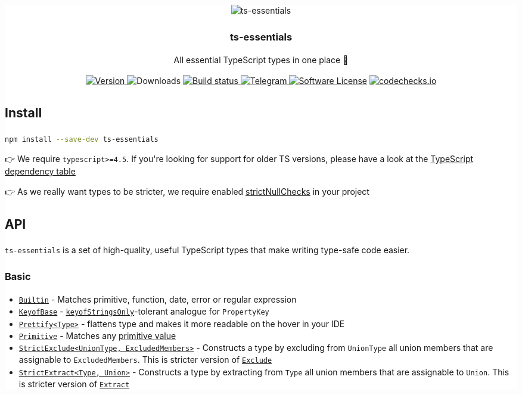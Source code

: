 <p align="center">
  <img src="/logo.png" width="120" alt="ts-essentials">
  <h3 align="center">ts-essentials</h3>
  <p align="center">All essential TypeScript types in one place 🤙</p>
  <p align="center">
    <a href="https://www.npmjs.com/package/ts-essentials" title="View this project on NPM">
      <img alt="Version" src="https://img.shields.io/npm/v/ts-essentials.svg">
    </a>
    <img alt="Downloads" src="https://img.shields.io/npm/dm/ts-essentials.svg">
    <a href="https://github.com/ts-essentials/ts-essentials/actions?query=branch%3Amaster" title="View Github Build status">
      <img alt="Build status" src="https://github.com/ts-essentials/ts-essentials/actions/workflows/ci.yml/badge.svg">
    </a>
    <a href="https://t.me/ts_essentials" title="Get support in Telegram">
      <img alt="Telegram" src="https://img.shields.io/badge/-telegram-red?color=white&logo=telegram">
    </a>
    <a href="/package.json"><img alt="Software License" src="https://img.shields.io/badge/license-MIT-brightgreen.svg?style=flat-square"></a>
    <a href="https://codechecks.io"><img src="https://raw.githubusercontent.com/codechecks/docs/master/images/badges/badge-default.svg?sanitize=true" alt="codechecks.io"></a>
  </p>
</p>

## Install

```sh
npm install --save-dev ts-essentials
```

👉 We require `typescript>=4.5`. If you're looking for support for older TS versions, please have a look at the
[TypeScript dependency table](https://github.com/ts-essentials/ts-essentials/tree/master#TypeScript-dependency-table)

👉 As we really want types to be stricter, we require enabled
[strictNullChecks](https://www.typescriptlang.org/tsconfig#strictNullChecks) in your project

## API

`ts-essentials` is a set of high-quality, useful TypeScript types that make writing type-safe code easier.

### Basic

- [`Builtin`](/lib/built-in) - Matches primitive, function, date, error or regular expression
- [`KeyofBase`](/lib/key-of-base) -
  [`keyofStringsOnly`](https://www.typescriptlang.org/tsconfig#keyofStringsOnly)-tolerant analogue for `PropertyKey`
- [`Prettify<Type>`](/lib/prettify/) - flattens type and makes it more readable on the hover in your IDE
- [`Primitive`](/lib/primitive) - Matches any
  [primitive value](https://developer.mozilla.org/en-US/docs/Glossary/Primitive)
- [`StrictExclude<UnionType, ExcludedMembers>`](/lib/strict-exclude) - Constructs a type by excluding from `UnionType`
  all union members that are assignable to `ExcludedMembers`. This is stricter version of
  [`Exclude`](https://www.typescriptlang.org/docs/handbook/utility-types.html#excludeuniontype-excludedmembers)
- [`StrictExtract<Type, Union>`](/lib/strict-extract) - Constructs a type by extracting from `Type` all union members
  that are assignable to `Union`. This is stricter version of
  [`Extract`](https://www.typescriptlang.org/docs/handbook/utility-types.html#extracttype-union)